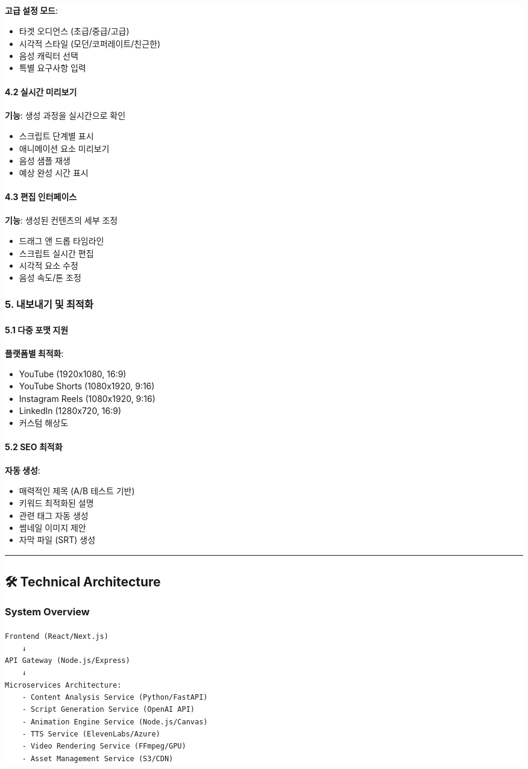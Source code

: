**고급 설정 모드**:
- 타겟 오디언스 (초급/중급/고급)
- 시각적 스타일 (모던/코퍼레이트/친근한)
- 음성 캐릭터 선택
- 특별 요구사항 입력

#### 4.2 실시간 미리보기
**기능**: 생성 과정을 실시간으로 확인
- 스크립트 단계별 표시
- 애니메이션 요소 미리보기
- 음성 샘플 재생
- 예상 완성 시간 표시

#### 4.3 편집 인터페이스
**기능**: 생성된 컨텐츠의 세부 조정
- 드래그 앤 드롭 타임라인
- 스크립트 실시간 편집
- 시각적 요소 수정
- 음성 속도/톤 조정

### 5. 내보내기 및 최적화

#### 5.1 다중 포맷 지원
**플랫폼별 최적화**:
- YouTube (1920x1080, 16:9)
- YouTube Shorts (1080x1920, 9:16)
- Instagram Reels (1080x1920, 9:16)
- LinkedIn (1280x720, 16:9)
- 커스텀 해상도

#### 5.2 SEO 최적화
**자동 생성**:
- 매력적인 제목 (A/B 테스트 기반)
- 키워드 최적화된 설명
- 관련 태그 자동 생성
- 썸네일 이미지 제안
- 자막 파일 (SRT) 생성

---

## 🛠 Technical Architecture

### System Overview
```
Frontend (React/Next.js)
    ↓
API Gateway (Node.js/Express)
    ↓
Microservices Architecture:
    - Content Analysis Service (Python/FastAPI)
    - Script Generation Service (OpenAI API)
    - Animation Engine Service (Node.js/Canvas)
    - TTS Service (ElevenLabs/Azure)
    - Video Rendering Service (FFmpeg/GPU)
    - Asset Management Service (S3/CDN)
```
